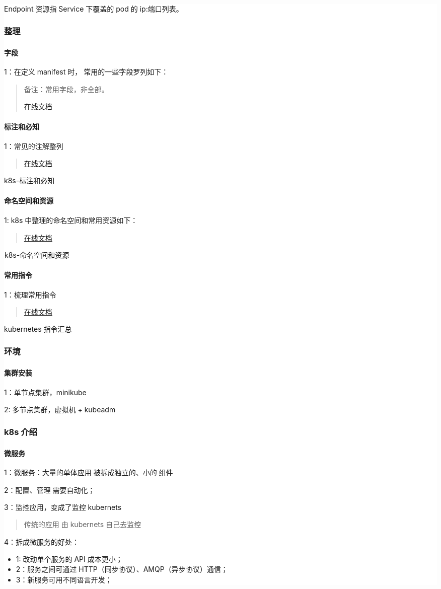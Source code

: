 Endpoint 资源指 Service 下覆盖的 pod 的 ip:端口列表。

### **整理**

#### 字段

1：在定义 manifest 时， 常用的一些字段罗列如下：

> 备注：常用字段，非全部。
>
> [在线文档](https://share.mubu.com/doc/2n0iYCbQNal)

#### 标注和必知

1：常见的注解整列

> [在线文档](https://share.mubu.com/doc/w-VRMG2Eal)

k8s-标注和必知

#### 命名空间和资源

1: k8s 中整理的命名空间和常用资源如下：

> [在线文档](https://share.mubu.com/doc/b_CYIA-IGl)

![图片](data:image/gif;base64,iVBORw0KGgoAAAANSUhEUgAAAAEAAAABCAYAAAAfFcSJAAAADUlEQVQImWNgYGBgAAAABQABh6FO1AAAAABJRU5ErkJggg==)k8s-命名空间和资源

#### 常用指令

1：梳理常用指令

> [在线文档](https://share.mubu.com/doc/180hhorFtWl)

kubernetes 指令汇总

### **环境**

#### 集群安装

1：单节点集群，minikube

2: 多节点集群，虚拟机 + kubeadm

### **k8s 介绍**

#### 微服务

1：微服务：大量的单体应用 被拆成独立的、小的 组件

2：配置、管理 需要自动化；

3：监控应用，变成了监控 kubernets

> 传统的应用 由 kubernets 自己去监控

4：拆成微服务的好处：

- 1: 改动单个服务的 API 成本更小；
- 2：服务之间可通过 HTTP（同步协议）、AMQP（异步协议）通信；
- 3：新服务可用不同语言开发；
